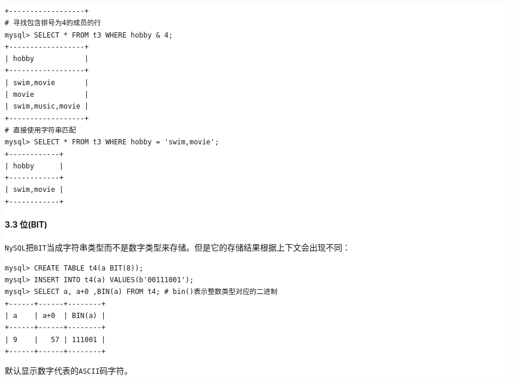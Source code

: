 ```mysql
+------------------+
# 寻找包含排号为4的成员的行
mysql> SELECT * FROM t3 WHERE hobby & 4;
+------------------+
| hobby            |
+------------------+
| swim,movie       |
| movie            |
| swim,music,movie |
+------------------+
# 直接使用字符串匹配
mysql> SELECT * FROM t3 WHERE hobby = 'swim,movie';
+------------+
| hobby      |
+------------+
| swim,movie |
+------------+
```

#### 3.3 位(BIT)

`NySQL`把`BIT`当成字符串类型而不是数字类型来存储。但是它的存储结果根据上下文会出现不同：

```mysql
mysql> CREATE TABLE t4(a BIT(8));
mysql> INSERT INTO t4(a) VALUES(b'00111001');
mysql> SELECT a, a+0 ,BIN(a) FROM t4; # bin()表示整数类型对应的二进制
+------+------+--------+
| a    | a+0  | BIN(a) |
+------+------+--------+
| 9    |   57 | 111001 |
+------+------+--------+
```

默认显示数字代表的`ASCII`码字符。



